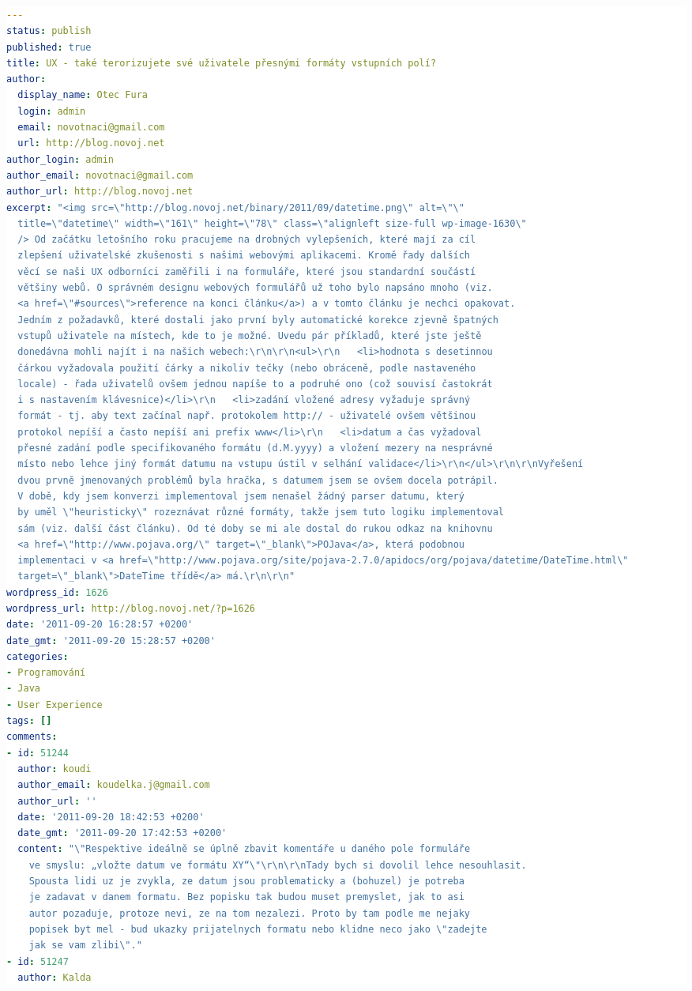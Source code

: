 ```yaml
---
status: publish
published: true
title: UX - také terorizujete své uživatele přesnými formáty vstupních polí?
author:
  display_name: Otec Fura
  login: admin
  email: novotnaci@gmail.com
  url: http://blog.novoj.net
author_login: admin
author_email: novotnaci@gmail.com
author_url: http://blog.novoj.net
excerpt: "<img src=\"http://blog.novoj.net/binary/2011/09/datetime.png\" alt=\"\"
  title=\"datetime\" width=\"161\" height=\"78\" class=\"alignleft size-full wp-image-1630\"
  /> Od začátku letošního roku pracujeme na drobných vylepšeních, které mají za cíl
  zlepšení uživatelské zkušenosti s našimi webovými aplikacemi. Kromě řady dalších
  věcí se naši UX odborníci zaměřili i na formuláře, které jsou standardní součástí
  většiny webů. O správném designu webových formulářů už toho bylo napsáno mnoho (viz.
  <a href=\"#sources\">reference na konci článku</a>) a v tomto článku je nechci opakovat.
  Jedním z požadavků, které dostali jako první byly automatické korekce zjevně špatných
  vstupů uživatele na místech, kde to je možné. Uvedu pár příkladů, které jste ještě
  donedávna mohli najít i na našich webech:\r\n\r\n<ul>\r\n   <li>hodnota s desetinnou
  čárkou vyžadovala použití čárky a nikoliv tečky (nebo obráceně, podle nastaveného
  locale) - řada uživatelů ovšem jednou napíše to a podruhé ono (což souvisí častokrát
  i s nastavením klávesnice)</li>\r\n   <li>zadání vložené adresy vyžaduje správný
  formát - tj. aby text začínal např. protokolem http:// - uživatelé ovšem většinou
  protokol nepíší a často nepíší ani prefix www</li>\r\n   <li>datum a čas vyžadoval
  přesné zadání podle specifikovaného formátu (d.M.yyyy) a vložení mezery na nesprávné
  místo nebo lehce jiný formát datumu na vstupu ústil v selhání validace</li>\r\n</ul>\r\n\r\nVyřešení
  dvou prvně jmenovaných problémů byla hračka, s datumem jsem se ovšem docela potrápil.
  V době, kdy jsem konverzi implementoval jsem nenašel žádný parser datumu, který
  by uměl \"heuristicky\" rozeznávat různé formáty, takže jsem tuto logiku implementoval
  sám (viz. další část článku). Od té doby se mi ale dostal do rukou odkaz na knihovnu
  <a href=\"http://www.pojava.org/\" target=\"_blank\">POJava</a>, která podobnou
  implementaci v <a href=\"http://www.pojava.org/site/pojava-2.7.0/apidocs/org/pojava/datetime/DateTime.html\"
  target=\"_blank\">DateTime třídě</a> má.\r\n\r\n"
wordpress_id: 1626
wordpress_url: http://blog.novoj.net/?p=1626
date: '2011-09-20 16:28:57 +0200'
date_gmt: '2011-09-20 15:28:57 +0200'
categories:
- Programování
- Java
- User Experience
tags: []
comments:
- id: 51244
  author: koudi
  author_email: koudelka.j@gmail.com
  author_url: ''
  date: '2011-09-20 18:42:53 +0200'
  date_gmt: '2011-09-20 17:42:53 +0200'
  content: "\"Respektive ideálně se úplně zbavit komentáře u daného pole formuláře
    ve smyslu: „vložte datum ve formátu XY“\"\r\n\r\nTady bych si dovolil lehce nesouhlasit.
    Spousta lidi uz je zvykla, ze datum jsou problematicky a (bohuzel) je potreba
    je zadavat v danem formatu. Bez popisku tak budou muset premyslet, jak to asi
    autor pozaduje, protoze nevi, ze na tom nezalezi. Proto by tam podle me nejaky
    popisek byt mel - bud ukazky prijatelnych formatu nebo klidne neco jako \"zadejte
    jak se vam zlibi\"."
- id: 51247
  author: Kalda
```